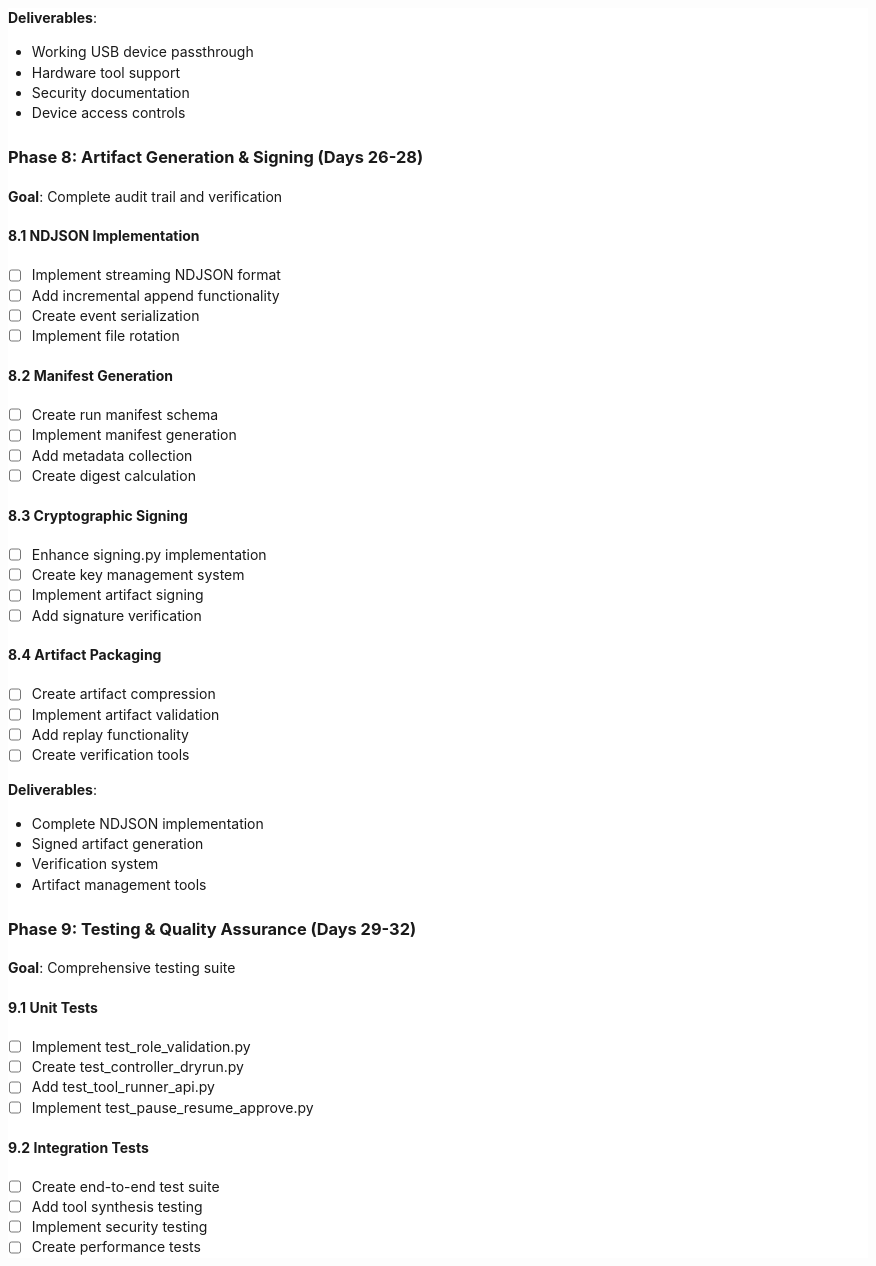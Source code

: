 **Deliverables**:
- Working USB device passthrough
- Hardware tool support
- Security documentation
- Device access controls

### Phase 8: Artifact Generation & Signing (Days 26-28)
**Goal**: Complete audit trail and verification

#### 8.1 NDJSON Implementation
- [ ] Implement streaming NDJSON format
- [ ] Add incremental append functionality
- [ ] Create event serialization
- [ ] Implement file rotation

#### 8.2 Manifest Generation
- [ ] Create run manifest schema
- [ ] Implement manifest generation
- [ ] Add metadata collection
- [ ] Create digest calculation

#### 8.3 Cryptographic Signing
- [ ] Enhance signing.py implementation
- [ ] Create key management system
- [ ] Implement artifact signing
- [ ] Add signature verification

#### 8.4 Artifact Packaging
- [ ] Create artifact compression
- [ ] Implement artifact validation
- [ ] Add replay functionality
- [ ] Create verification tools

**Deliverables**:
- Complete NDJSON implementation
- Signed artifact generation
- Verification system
- Artifact management tools

### Phase 9: Testing & Quality Assurance (Days 29-32)
**Goal**: Comprehensive testing suite

#### 9.1 Unit Tests
- [ ] Implement test_role_validation.py
- [ ] Create test_controller_dryrun.py
- [ ] Add test_tool_runner_api.py
- [ ] Implement test_pause_resume_approve.py

#### 9.2 Integration Tests
- [ ] Create end-to-end test suite
- [ ] Add tool synthesis testing
- [ ] Implement security testing
- [ ] Create performance tests
